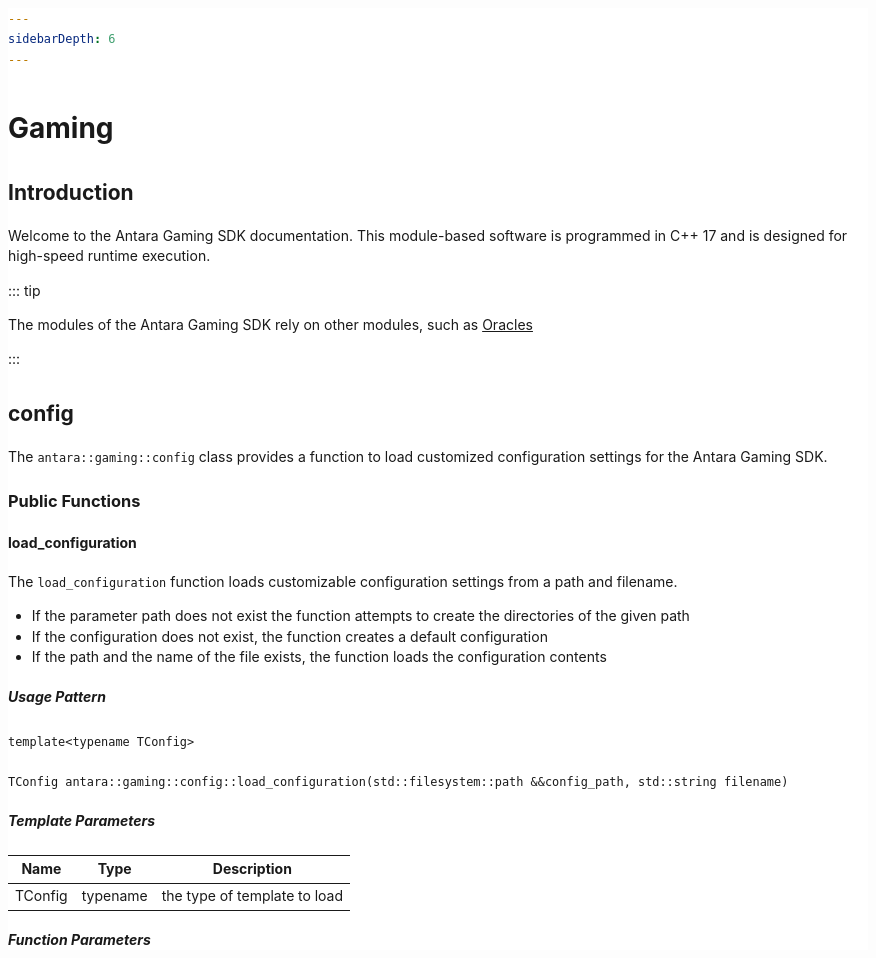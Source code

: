 ```yaml
---
sidebarDepth: 6
---
```


# Gaming

## Introduction

Welcome to the Antara Gaming SDK documentation. This module-based software is programmed in C++ 17 and is designed for high-speed runtime execution.

::: tip

The modules of the Antara Gaming SDK rely on other modules, such as [Oracles](./oracles.html)

:::

## config

The `antara::gaming::config` class provides a function to load customized configuration settings for the Antara Gaming SDK.

### Public Functions

#### load\_configuration

The `load_configuration` function loads customizable configuration settings from a path and filename. 

- If the parameter path does not exist the function attempts to create the directories of the given path
- If the configuration does not exist, the function creates a default configuration
- If the path and the name of the file exists, the function loads the configuration contents 

##### Usage Pattern

```
template<typename TConfig>

TConfig antara::gaming::config::load_configuration(std::filesystem::path &&config_path, std::string filename)
```

##### Template Parameters

| Name    | Type | Description                                                                                       |
| ------- | ---- | ------------------------------------------------------------------------------------------------- |
| TConfig | typename | the type of template to load                                                                      |

##### Function Parameters
